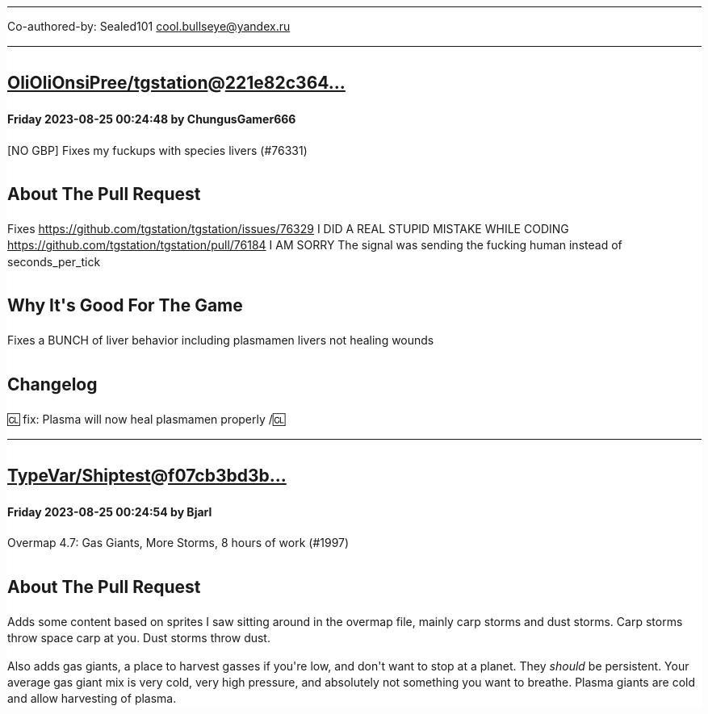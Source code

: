 ---------

Co-authored-by: Sealed101 <cool.bullseye@yandex.ru>

---
## [OliOliOnsiPree/tgstation](https://github.com/OliOliOnsiPree/tgstation)@[221e82c364...](https://github.com/OliOliOnsiPree/tgstation/commit/221e82c3640c75d99dc2616bf666bd897b4a5be8)
#### Friday 2023-08-25 00:24:48 by ChungusGamer666

[NO GBP] Fixes my fuckups with species livers (#76331)

## About The Pull Request

Fixes https://github.com/tgstation/tgstation/issues/76329
I DID A REAL STUPID MISTAKE WHILE CODING
https://github.com/tgstation/tgstation/pull/76184 I AM SORRY
The signal was sending the fucking human instead of seconds_per_tick

## Why It's Good For The Game

Fixes a BUNCH of liver behavior including plasmamen livers not healing
wounds

## Changelog

:cl:
fix: Plasma will now heal plasmamen properly
/:cl:

---
## [TypeVar/Shiptest](https://github.com/TypeVar/Shiptest)@[f07cb3bd3b...](https://github.com/TypeVar/Shiptest/commit/f07cb3bd3b52bfbdb7994aaf4ae68dcf90d57d2f)
#### Friday 2023-08-25 00:24:54 by Bjarl

Overmap 4.7: Gas Giants, More Storms, 8 hours of work (#1997)




## About The Pull Request
Adds some content based on sprites I saw sitting around in the overmap
file, mainly carp storms and dust storms.
Carp storms throw space carp at you. Dust storms throw dust.

Also adds gas giants, a place to harvest gasses if you're low, and don't
want to stop at a planet. They *should* be persistent. Your average gas
giant mix is very cold, very high pressure, and absolutely not something
you want to breathe. Plasma giants are cold and allow harvesting of
plasma.
